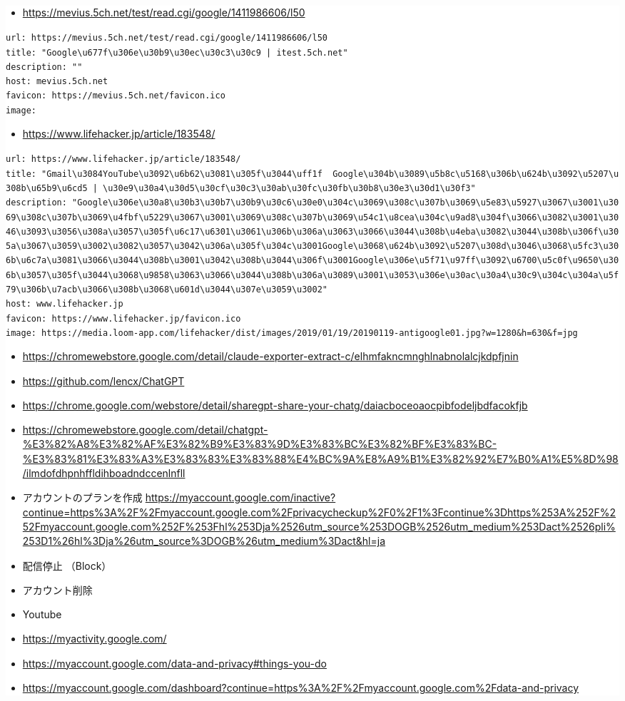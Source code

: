 
- https://mevius.5ch.net/test/read.cgi/google/1411986606/l50

```cardlink
url: https://mevius.5ch.net/test/read.cgi/google/1411986606/l50
title: "Google\u677f\u306e\u30b9\u30ec\u30c3\u30c9 | itest.5ch.net"
description: ""
host: mevius.5ch.net
favicon: https://mevius.5ch.net/favicon.ico
image: 
```


- https://www.lifehacker.jp/article/183548/

```cardlink
url: https://www.lifehacker.jp/article/183548/
title: "Gmail\u3084YouTube\u3092\u6b62\u3081\u305f\u3044\uff1f  Google\u304b\u3089\u5b8c\u5168\u306b\u624b\u3092\u5207\u308b\u65b9\u6cd5 | \u30e9\u30a4\u30d5\u30cf\u30c3\u30ab\u30fc\u30fb\u30b8\u30e3\u30d1\u30f3"
description: "Google\u306e\u30a8\u30b3\u30b7\u30b9\u30c6\u30e0\u304c\u3069\u308c\u307b\u3069\u5e83\u5927\u3067\u3001\u3069\u308c\u307b\u3069\u4fbf\u5229\u3067\u3001\u3069\u308c\u307b\u3069\u54c1\u8cea\u304c\u9ad8\u304f\u3066\u3082\u3001\u3046\u3093\u3056\u308a\u3057\u305f\u6c17\u6301\u3061\u306b\u306a\u3063\u3066\u3044\u308b\u4eba\u3082\u3044\u308b\u306f\u305a\u3067\u3059\u3002\u3082\u3057\u3042\u306a\u305f\u304c\u3001Google\u3068\u624b\u3092\u5207\u308d\u3046\u3068\u5fc3\u306b\u6c7a\u3081\u3066\u3044\u308b\u3001\u3042\u308b\u3044\u306f\u3001Google\u306e\u5f71\u97ff\u3092\u6700\u5c0f\u9650\u306b\u3057\u305f\u3044\u3068\u9858\u3063\u3066\u3044\u308b\u306a\u3089\u3001\u3053\u306e\u30ac\u30a4\u30c9\u304c\u304a\u5f79\u306b\u7acb\u3066\u308b\u3068\u601d\u3044\u307e\u3059\u3002"
host: www.lifehacker.jp
favicon: https://www.lifehacker.jp/favicon.ico
image: https://media.loom-app.com/lifehacker/dist/images/2019/01/19/20190119-antigoogle01.jpg?w=1280&h=630&f=jpg
```



- https://chromewebstore.google.com/detail/claude-exporter-extract-c/elhmfakncmnghlnabnolalcjkdpfjnin
- https://github.com/lencx/ChatGPT
- https://chrome.google.com/webstore/detail/sharegpt-share-your-chatg/daiacboceoaocpibfodeljbdfacokfjb
- https://chromewebstore.google.com/detail/chatgpt-%E3%82%A8%E3%82%AF%E3%82%B9%E3%83%9D%E3%83%BC%E3%82%BF%E3%83%BC-%E3%83%81%E3%83%A3%E3%83%83%E3%83%88%E4%BC%9A%E8%A9%B1%E3%82%92%E7%B0%A1%E5%8D%98/ilmdofdhpnhffldihboadndccenlnfll



- アカウントのプランを作成
https://myaccount.google.com/inactive?continue=https%3A%2F%2Fmyaccount.google.com%2Fprivacycheckup%2F0%2F1%3Fcontinue%3Dhttps%253A%252F%252Fmyaccount.google.com%252F%253Fhl%253Dja%2526utm_source%253DOGB%2526utm_medium%253Dact%2526pli%253D1%26hl%3Dja%26utm_source%3DOGB%26utm_medium%3Dact&hl=ja

- 配信停止  （Block）
- アカウント削除

- Youtube
- https://myactivity.google.com/
- https://myaccount.google.com/data-and-privacy#things-you-do
- https://myaccount.google.com/dashboard?continue=https%3A%2F%2Fmyaccount.google.com%2Fdata-and-privacy
